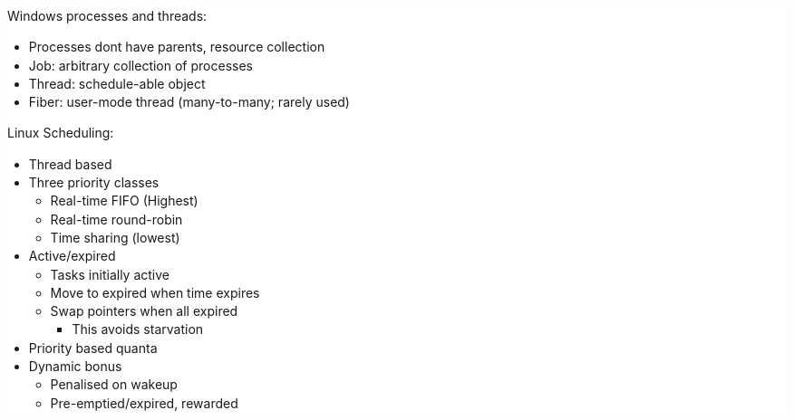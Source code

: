 Windows processes and threads:

- Processes dont have parents, resource collection
- Job: arbitrary collection of processes
- Thread: schedule-able object
- Fiber: user-mode thread (many-to-many; rarely used)

Linux Scheduling:

- Thread based
- Three priority classes
  * Real-time FIFO (Highest)
  * Real-time round-robin
  * Time sharing (lowest)
- Active/expired
  * Tasks initially active
  * Move to expired when time expires
  * Swap pointers when all expired
    + This avoids starvation
- Priority based quanta
- Dynamic bonus
  * Penalised on wakeup
  * Pre-emptied/expired, rewarded



[Computer Model]: ./Diagrams/computer-model.png
[Storage hierarchy]: ./Diagrams/storage-hierarchy.png
[System Calls]: ./Diagrams/system-calls.png
[Process switching - Interruption]: ./Diagrams/process-switching.png
[Create Process]: ./Diagrams/create-process.png
[DIY Concurrency]: ./Diagrams/DIY-concurreny.png
[Threads vs Processes - code example]: ./Diagrams/thread-vs-process-code.png
[User-level vs Kernal implementation]: ./Diagrams/kernel-vs-user-level.png
[futher info found here]: http://www.cs.fredonia.edu/zubairi/s2k2/csit431/pipes.html
[Phone Example: socket streams]: ./Diagrams/phone-example.png
[Datagram Example: socket streams]: ./Diagrams/datagram.png
[Sockets and ports]: ./Diagrams/sockets-ports.png
[Socket descriptor and data structure]: ./Diagrams/socket-descriptor.png
[1]: ./Diagrams/client-server-model.png
[Client, Server model]: ./Diagrams/client-server-model-2.png
[Simple socket client]: ./Diagrams/simple-socket-example.png
[Simple socket server]: ./Diagrams/simple-socket-server.png
[Real time scheduling]: ./Diagrams/real-time-scheduling.png
[Deadlocked Philosophers]: ./Diagrams/deadlock-philosophers
[Tracing a deadlock]: ./tracing-deadlocks
[Deadlock Detection]: ./Diagrams/deadlock-detection
[How deadlock detection works (finding cycles)]: ./Diagrams/how-dd-works
[Detection: multiple resources]: ./Diagrams/detection-multiple-resources
[Example: Deadlock detection with multiple resources]: ./Diagrams/detection-example
[Resource state trajectories (2D)]: ./Diagrams/resource-state-trajectories
[Safe and unsafe states]: ./Diagrams/safe-unsafe-states
[Internal file struture]: ./Diagrams/internal-file-structure.png
[How these are implemented]: ./Diagrams/allocation-tables.png
[How this is implemented]: ./Diagrams/i-nodes.png
[Shared files (Linking)]: ./Diagrams/linking-files.png
[File system performance]: ./Diagrams/disk-drive-performance.png
[Minimising disk seeks]: ./Diagrams/disk-seeks.png
[MS-DOS file system]: ./Diagrams/msdos-filesystem.png
[UNIX file system]: ./Diagrams/unix-filesystem.png
[Kernal I/O Structure]: ./Diagrams/kernal-io.png
[Pentium architecture]: ./Diagrams/pentium-architecture.png
